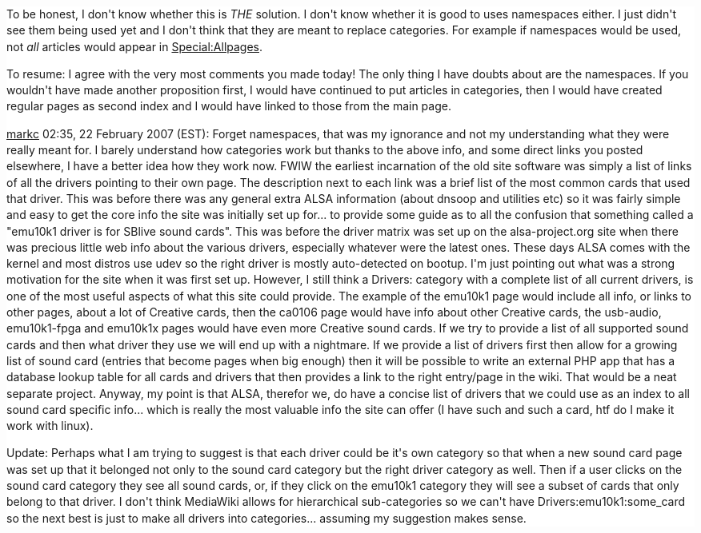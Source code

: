 To be honest, I don't know whether this is *THE* solution. I don't know
whether it is good to uses namespaces either. I just didn't see them
being used yet and I don't think that they are meant to replace
categories. For example if namespaces would be used, not *all* articles
would appear in
[Special:Allpages](/Special:AllPages "Special:AllPages").

To resume: I agree with the very most comments you made today! The only
thing I have doubts about are the namespaces. If you wouldn't have made
another proposition first, I would have continued to put articles in
categories, then I would have created regular pages as second index and
I would have linked to those from the main page.

[markc](/User:Markc "User:Markc") 02:35, 22 February 2007 (EST): Forget
namespaces, that was my ignorance and not my understanding what they
were really meant for. I barely understand how categories work but
thanks to the above info, and some direct links you posted elsewhere, I
have a better idea how they work now. FWIW the earliest incarnation of
the old site software was simply a list of links of all the drivers
pointing to their own page. The description next to each link was a
brief list of the most common cards that used that driver. This was
before there was any general extra ALSA information (about dnsoop and
utilities etc) so it was fairly simple and easy to get the core info the
site was initially set up for... to provide some guide as to all the
confusion that something called a "emu10k1 driver is for SBlive sound
cards". This was before the driver matrix was set up on the
alsa-project.org site when there was precious little web info about the
various drivers, especially whatever were the latest ones. These days
ALSA comes with the kernel and most distros use udev so the right driver
is mostly auto-detected on bootup. I'm just pointing out what was a
strong motivation for the site when it was first set up. However, I
still think a Drivers: category with a complete list of all current
drivers, is one of the most useful aspects of what this site could
provide. The example of the emu10k1 page would include all info, or
links to other pages, about a lot of Creative cards, then the ca0106
page would have info about other Creative cards, the usb-audio,
emu10k1-fpga and emu10k1x pages would have even more Creative sound
cards. If we try to provide a list of all supported sound cards and then
what driver they use we will end up with a nightmare. If we provide a
list of drivers first then allow for a growing list of sound card
(entries that become pages when big enough) then it will be possible to
write an external PHP app that has a database lookup table for all cards
and drivers that then provides a link to the right entry/page in the
wiki. That would be a neat separate project. Anyway, my point is that
ALSA, therefor we, do have a concise list of drivers that we could use
as an index to all sound card specific info... which is really the most
valuable info the site can offer (I have such and such a card, htf do I
make it work with linux).

Update: Perhaps what I am trying to suggest is that each driver could be
it's own category so that when a new sound card page was set up that it
belonged not only to the sound card category but the right driver
category as well. Then if a user clicks on the sound card category they
see all sound cards, or, if they click on the emu10k1 category they will
see a subset of cards that only belong to that driver. I don't think
MediaWiki allows for hierarchical sub-categories so we can't have
Drivers:emu10k1:some\_card so the next best is just to make all drivers
into categories... assuming my suggestion makes sense.

